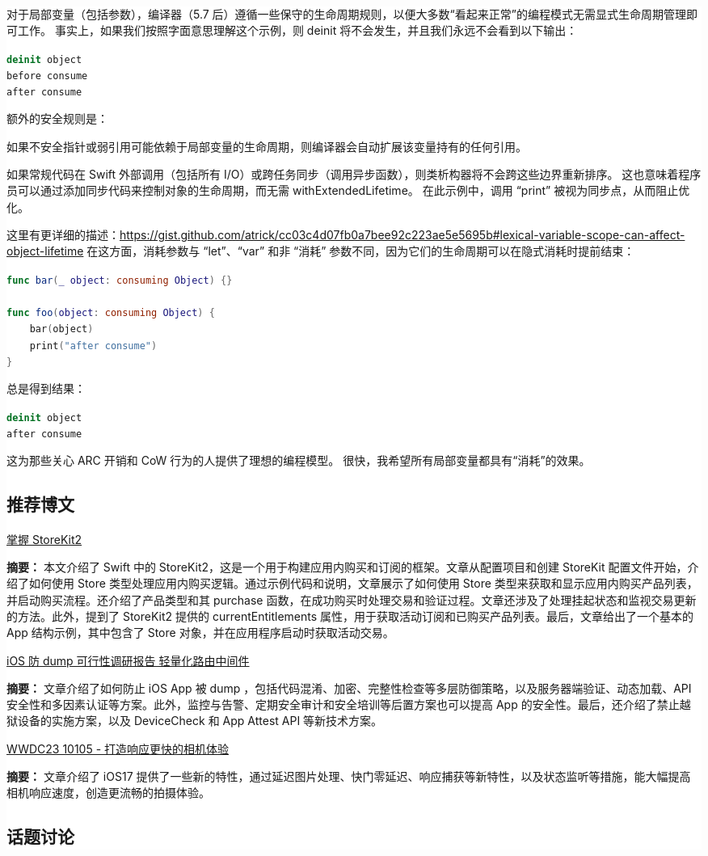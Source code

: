 对于局部变量（包括参数），编译器（5.7 后）遵循一些保守的生命周期规则，以便大多数“看起来正常”的编程模式无需显式生命周期管理即可工作。 事实上，如果我们按照字面意思理解这个示例，则 deinit 将不会发生，并且我们永远不会看到以下输出：

```Swift
deinit object
before consume
after consume
```

额外的安全规则是：

如果不安全指针或弱引用可能依赖于局部变量的生命周期，则编译器会自动扩展该变量持有的任何引用。

如果常规代码在 Swift 外部调用（包括所有 I/O）或跨任务同步（调用异步函数），则类析构器将不会跨这些边界重新排序。 这也意味着程序员可以通过添加同步代码来控制对象的生命周期，而无需 withExtendedLifetime。 在此示例中，调用 “print” 被视为同步点，从而阻止优化。

这里有更详细的描述：https://gist.github.com/atrick/cc03c4d07fb0a7bee92c223ae5e5695b#lexical-variable-scope-can-affect-object-lifetime
在这方面，消耗参数与 “let”、“var” 和非 “消耗” 参数不同，因为它们的生命周期可以在隐式消耗时提前结束：

```Swift
func bar(_ object: consuming Object) {}

func foo(object: consuming Object) {
    bar(object)
    print("after consume")
}
```

总是得到结果：

```Swift
deinit object
after consume
```

这为那些关心 ARC 开销和 CoW 行为的人提供了理想的编程模型。 很快，我希望所有局部变量都具有“消耗”的效果。

## 推荐博文

[掌握 StoreKit2](https://swiftwithmajid.com/2023/08/01/mastering-storekit2 "掌握 StoreKit2")

**摘要：** 本文介绍了 Swift 中的 StoreKit2，这是一个用于构建应用内购买和订阅的框架。文章从配置项目和创建 StoreKit 配置文件开始，介绍了如何使用 Store 类型处理应用内购买逻辑。通过示例代码和说明，文章展示了如何使用 Store 类型来获取和显示应用内购买产品列表，并启动购买流程。还介绍了产品类型和其 purchase 函数，在成功购买时处理交易和验证过程。文章还涉及了处理挂起状态和监视交易更新的方法。此外，提到了 StoreKit2 提供的 currentEntitlements 属性，用于获取活动订阅和已购买产品列表。最后，文章给出了一个基本的 App 结构示例，其中包含了 Store 对象，并在应用程序启动时获取活动交易。 

[ iOS 防 dump 可行性调研报告 轻量化路由中间件](https://juejin.cn/post/7251501966592917563 " iOS 防 dump 可行性调研报告")

**摘要：**  文章介绍了如何防止 iOS App 被 dump ，包括代码混淆、加密、完整性检查等多层防御策略，以及服务器端验证、动态加载、API 安全性和多因素认证等方案。此外，监控与告警、定期安全审计和安全培训等后置方案也可以提高 App 的安全性。最后，还介绍了禁止越狱设备的实施方案，以及 DeviceCheck 和 App Attest API 等新技术方案。

[ WWDC23 10105 - 打造响应更快的相机体验](https://juejin.cn/post/7268119060055031865 " WWDC23 10105 - 打造响应更快的相机体验")

**摘要：** 文章介绍了 iOS17 提供了一些新的特性，通过延迟图片处理、快门零延迟、响应捕获等新特性，以及状态监听等措施，能大幅提高相机响应速度，创造更流畅的拍摄体验。

## 话题讨论
